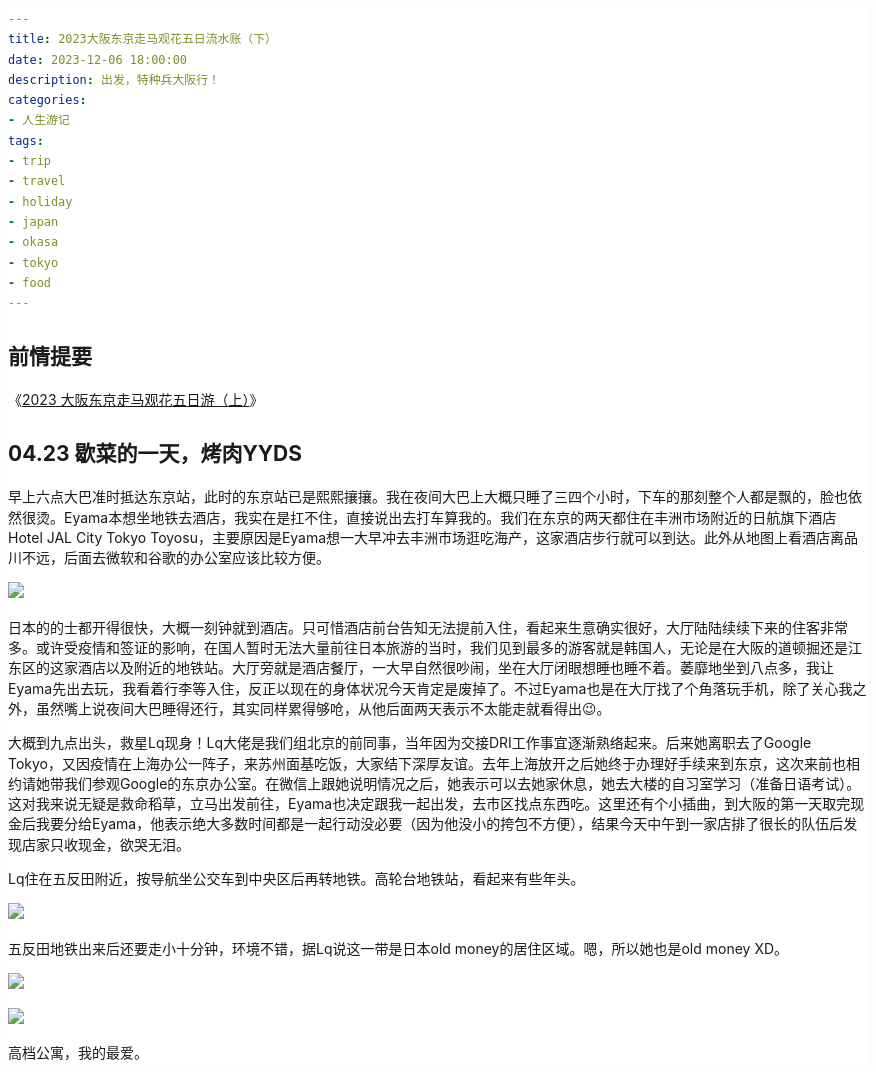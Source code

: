 ```yaml
---
title: 2023大阪东京走马观花五日流水账（下）
date: 2023-12-06 18:00:00
description: 出发，特种兵大阪行！
categories:
- 人生游记
tags:
- trip
- travel
- holiday
- japan
- okasa
- tokyo
- food
---
```




## 前情提要

《[2023 大阪东京走马观花五日游（上）](https://joouis.com/2023/my-first-trip-to-japan-1/)》



## 04.23 歇菜的一天，烤肉YYDS

早上六点大巴准时抵达东京站，此时的东京站已是熙熙攘攘。我在夜间大巴上大概只睡了三四个小时，下车的那刻整个人都是飘的，脸也依然很烫。Eyama本想坐地铁去酒店，我实在是扛不住，直接说出去打车算我的。我们在东京的两天都住在丰洲市场附近的日航旗下酒店Hotel JAL City Tokyo Toyosu，主要原因是Eyama想一大早冲去丰洲市场逛吃海产，这家酒店步行就可以到达。此外从地图上看酒店离品川不远，后面去微软和谷歌的办公室应该比较方便。

![](https://onedrive.live.com/embed?resid=7A756318060FAEEC%2138306&authkey=%21ACr5af2MRek3-6o&width=2000&height=1500)

日本的的士都开得很快，大概一刻钟就到酒店。只可惜酒店前台告知无法提前入住，看起来生意确实很好，大厅陆陆续续下来的住客非常多。或许受疫情和签证的影响，在国人暂时无法大量前往日本旅游的当时，我们见到最多的游客就是韩国人，无论是在大阪的道顿掘还是江东区的这家酒店以及附近的地铁站。大厅旁就是酒店餐厅，一大早自然很吵闹，坐在大厅闭眼想睡也睡不着。萎靡地坐到八点多，我让Eyama先出去玩，我看着行李等入住，反正以现在的身体状况今天肯定是废掉了。不过Eyama也是在大厅找了个角落玩手机，除了关心我之外，虽然嘴上说夜间大巴睡得还行，其实同样累得够呛，从他后面两天表示不太能走就看得出😉。

大概到九点出头，救星Lq现身！Lq大佬是我们组北京的前同事，当年因为交接DRI工作事宜逐渐熟络起来。后来她离职去了Google Tokyo，又因疫情在上海办公一阵子，来苏州面基吃饭，大家结下深厚友谊。去年上海放开之后她终于办理好手续来到东京，这次来前也相约请她带我们参观Google的东京办公室。在微信上跟她说明情况之后，她表示可以去她家休息，她去大楼的自习室学习（准备日语考试）。这对我来说无疑是救命稻草，立马出发前往，Eyama也决定跟我一起出发，去市区找点东西吃。这里还有个小插曲，到大阪的第一天取完现金后我要分给Eyama，他表示绝大多数时间都是一起行动没必要（因为他没小的挎包不方便），结果今天中午到一家店排了很长的队伍后发现店家只收现金，欲哭无泪。

Lq住在五反田附近，按导航坐公交车到中央区后再转地铁。高轮台地铁站，看起来有些年头。

![](https://onedrive.live.com/embed?resid=7A756318060FAEEC%2138309&authkey=%21AIPIKdzA-j8S6EQ&width=1500&height=2000)

五反田地铁出来后还要走小十分钟，环境不错，据Lq说这一带是日本old money的居住区域。嗯，所以她也是old money XD。

![](https://onedrive.live.com/embed?resid=7A756318060FAEEC%2138310&authkey=%21AFVBWjtC77GVtGU&width=2000&height=1500)

![](https://onedrive.live.com/embed?resid=7A756318060FAEEC%2138311&authkey=%21ALifW5320Dz8YgE&width=1500&height=2000)

高档公寓，我的最爱。

